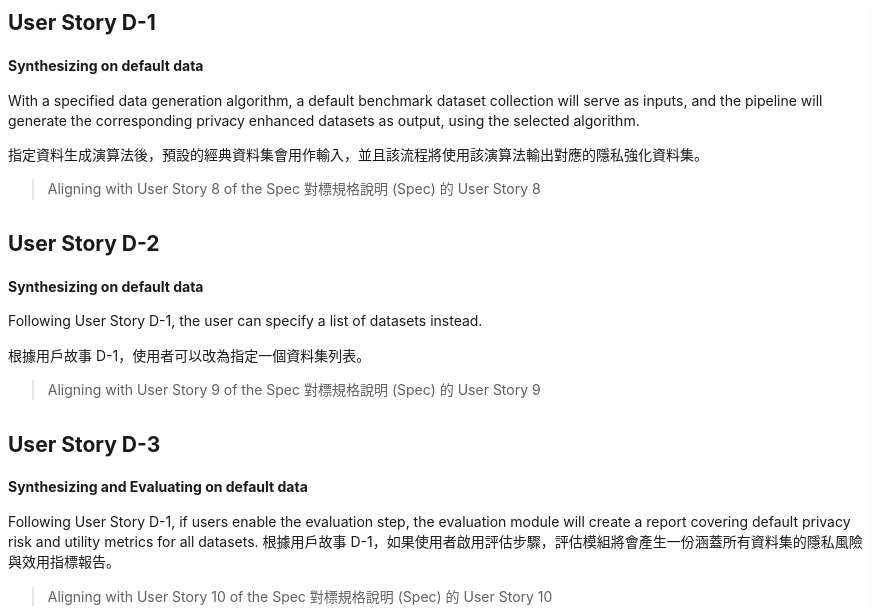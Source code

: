 
## User Story D-1
**Synthesizing on default data**

With a specified data generation algorithm, a default benchmark dataset collection will serve as inputs, and the pipeline will generate the corresponding privacy enhanced datasets as output, using the selected algorithm.

指定資料生成演算法後，預設的經典資料集會用作輸入，並且該流程將使用該演算法輸出對應的隱私強化資料集。

> Aligning with User Story 8 of the Spec
> 對標規格說明 (Spec) 的 User Story 8


## User Story D-2
**Synthesizing on default data**

Following User Story D-1, the user can specify a list of datasets instead.

根據用戶故事 D-1，使用者可以改為指定一個資料集列表。

> Aligning with User Story 9 of the Spec
> 對標規格說明 (Spec) 的 User Story 9


## User Story D-3
**Synthesizing and Evaluating on default data**

Following User Story D-1, if users enable the evaluation step,  the evaluation module will create a report covering default privacy risk and utility metrics for all datasets.
根據用戶故事 D-1，如果使用者啟用評估步驟，評估模組將會產生一份涵蓋所有資料集的隱私風險與效用指標報告。

> Aligning with User Story 10 of the Spec
> 對標規格說明 (Spec) 的 User Story 10
